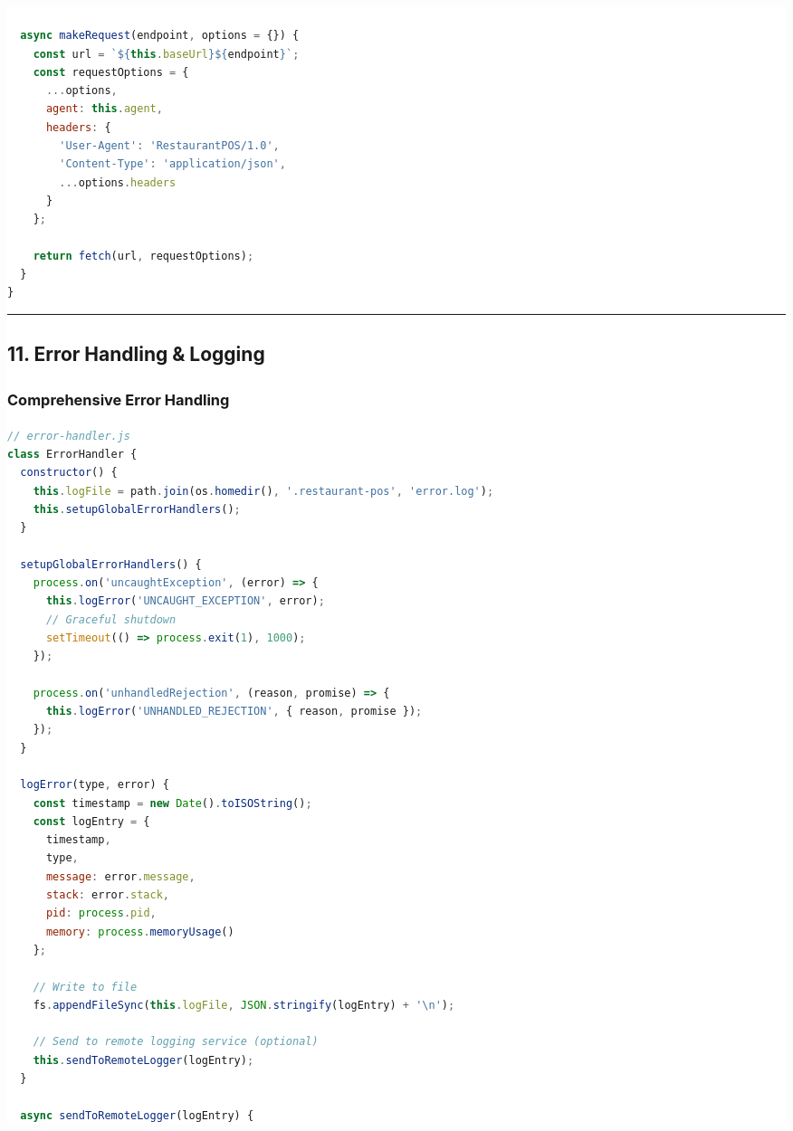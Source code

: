 ```javascript

  async makeRequest(endpoint, options = {}) {
    const url = `${this.baseUrl}${endpoint}`;
    const requestOptions = {
      ...options,
      agent: this.agent,
      headers: {
        'User-Agent': 'RestaurantPOS/1.0',
        'Content-Type': 'application/json',
        ...options.headers
      }
    };

    return fetch(url, requestOptions);
  }
}
```

---

## 11. Error Handling & Logging

### Comprehensive Error Handling
```javascript
// error-handler.js
class ErrorHandler {
  constructor() {
    this.logFile = path.join(os.homedir(), '.restaurant-pos', 'error.log');
    this.setupGlobalErrorHandlers();
  }

  setupGlobalErrorHandlers() {
    process.on('uncaughtException', (error) => {
      this.logError('UNCAUGHT_EXCEPTION', error);
      // Graceful shutdown
      setTimeout(() => process.exit(1), 1000);
    });

    process.on('unhandledRejection', (reason, promise) => {
      this.logError('UNHANDLED_REJECTION', { reason, promise });
    });
  }

  logError(type, error) {
    const timestamp = new Date().toISOString();
    const logEntry = {
      timestamp,
      type,
      message: error.message,
      stack: error.stack,
      pid: process.pid,
      memory: process.memoryUsage()
    };

    // Write to file
    fs.appendFileSync(this.logFile, JSON.stringify(logEntry) + '\n');

    // Send to remote logging service (optional)
    this.sendToRemoteLogger(logEntry);
  }

  async sendToRemoteLogger(logEntry) {
```